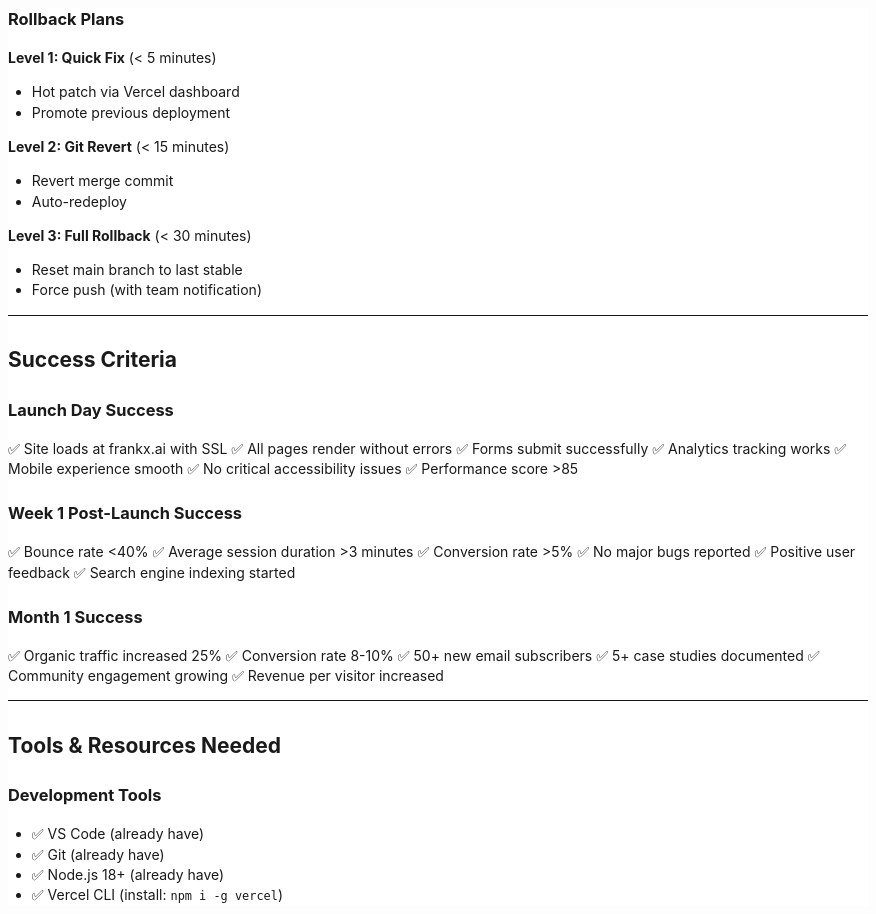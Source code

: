 ### Rollback Plans

**Level 1: Quick Fix** (< 5 minutes)
- Hot patch via Vercel dashboard
- Promote previous deployment

**Level 2: Git Revert** (< 15 minutes)
- Revert merge commit
- Auto-redeploy

**Level 3: Full Rollback** (< 30 minutes)
- Reset main branch to last stable
- Force push (with team notification)

---

## Success Criteria

### Launch Day Success

✅ Site loads at frankx.ai with SSL
✅ All pages render without errors
✅ Forms submit successfully
✅ Analytics tracking works
✅ Mobile experience smooth
✅ No critical accessibility issues
✅ Performance score >85

### Week 1 Post-Launch Success

✅ Bounce rate <40%
✅ Average session duration >3 minutes
✅ Conversion rate >5%
✅ No major bugs reported
✅ Positive user feedback
✅ Search engine indexing started

### Month 1 Success

✅ Organic traffic increased 25%
✅ Conversion rate 8-10%
✅ 50+ new email subscribers
✅ 5+ case studies documented
✅ Community engagement growing
✅ Revenue per visitor increased

---

## Tools & Resources Needed

### Development Tools
- ✅ VS Code (already have)
- ✅ Git (already have)
- ✅ Node.js 18+ (already have)
- ✅ Vercel CLI (install: `npm i -g vercel`)
